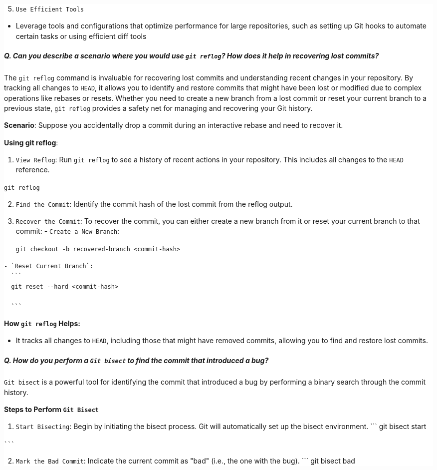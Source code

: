 5. `Use Efficient Tools`
  - Leverage tools and configurations that optimize performance for large repositories, such as setting up Git hooks to automate certain tasks or using efficient diff tools

##### Q. Can you describe a scenario where you would use `git reflog`? How does it help in recovering lost commits?
The `git reflog` command is invaluable for recovering lost commits and understanding recent changes in your repository. By tracking all changes to `HEAD`, it allows you to identify and restore commits that might have been lost or modified due to complex operations like rebases or resets. Whether you need to create a new branch from a lost commit or reset your current branch to a previous state, `git reflog` provides a safety net for managing and recovering your Git history.

**Scenario**: Suppose you accidentally drop a commit during an interactive rebase and need to recover it.

**Using git reflog**:
  1. `View Reflog`: Run `git reflog` to see a history of recent actions in your repository. This includes all changes to the `HEAD` reference.
  ```
  git reflog

  ```

  2. `Find the Commit`: Identify the commit hash of the lost commit from the reflog output.

  3. `Recover the Commit`: To recover the commit, you can either create a new branch from it or reset your current branch to that commit:
    - `Create a New Branch`:
      ```
      git checkout -b recovered-branch <commit-hash>

      ```
    
    - `Reset Current Branch`:
      ```
      git reset --hard <commit-hash>

      ```

**How `git reflog` Helps:**
  - It tracks all changes to `HEAD`, including those that might have removed commits, allowing you to find and restore lost commits.

##### Q. How do you perform a `Git bisect` to find the commit that introduced a bug?
`Git bisect` is a powerful tool for identifying the commit that introduced a bug by performing a binary search through the commit history.

**Steps to Perform `Git Bisect`**
  1. `Start Bisecting`: Begin by initiating the bisect process. Git will automatically set up the bisect environment.
    ```
    git bisect start

    ```
  
  2. `Mark the Bad Commit`: Indicate the current commit as "bad" (i.e., the one with the bug).
    ```
    git bisect bad
